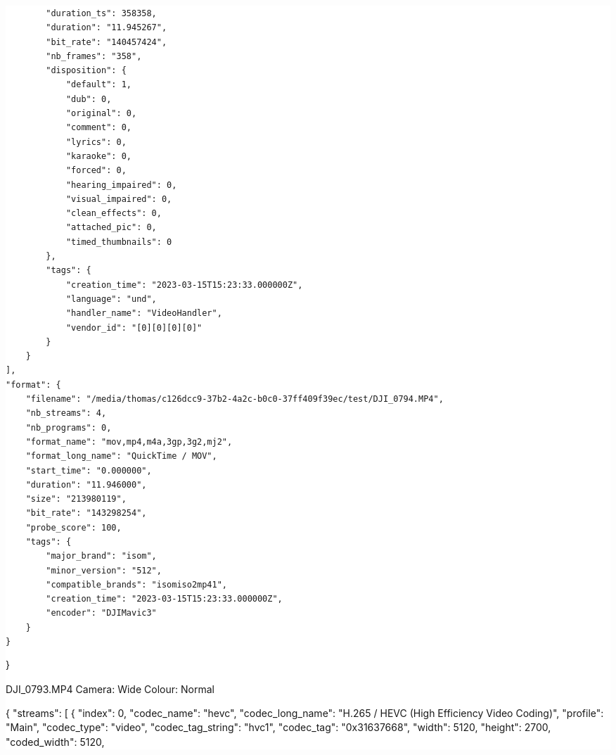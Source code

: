             "duration_ts": 358358,
            "duration": "11.945267",
            "bit_rate": "140457424",
            "nb_frames": "358",
            "disposition": {
                "default": 1,
                "dub": 0,
                "original": 0,
                "comment": 0,
                "lyrics": 0,
                "karaoke": 0,
                "forced": 0,
                "hearing_impaired": 0,
                "visual_impaired": 0,
                "clean_effects": 0,
                "attached_pic": 0,
                "timed_thumbnails": 0
            },
            "tags": {
                "creation_time": "2023-03-15T15:23:33.000000Z",
                "language": "und",
                "handler_name": "VideoHandler",
                "vendor_id": "[0][0][0][0]"
            }
        }
    ],
    "format": {
        "filename": "/media/thomas/c126dcc9-37b2-4a2c-b0c0-37ff409f39ec/test/DJI_0794.MP4",
        "nb_streams": 4,
        "nb_programs": 0,
        "format_name": "mov,mp4,m4a,3gp,3g2,mj2",
        "format_long_name": "QuickTime / MOV",
        "start_time": "0.000000",
        "duration": "11.946000",
        "size": "213980119",
        "bit_rate": "143298254",
        "probe_score": 100,
        "tags": {
            "major_brand": "isom",
            "minor_version": "512",
            "compatible_brands": "isomiso2mp41",
            "creation_time": "2023-03-15T15:23:33.000000Z",
            "encoder": "DJIMavic3"
        }
    }
}

DJI_0793.MP4
Camera: Wide
Colour: Normal

{
    "streams": [
        {
            "index": 0,
            "codec_name": "hevc",
            "codec_long_name": "H.265 / HEVC (High Efficiency Video Coding)",
            "profile": "Main",
            "codec_type": "video",
            "codec_tag_string": "hvc1",
            "codec_tag": "0x31637668",
            "width": 5120,
            "height": 2700,
            "coded_width": 5120,